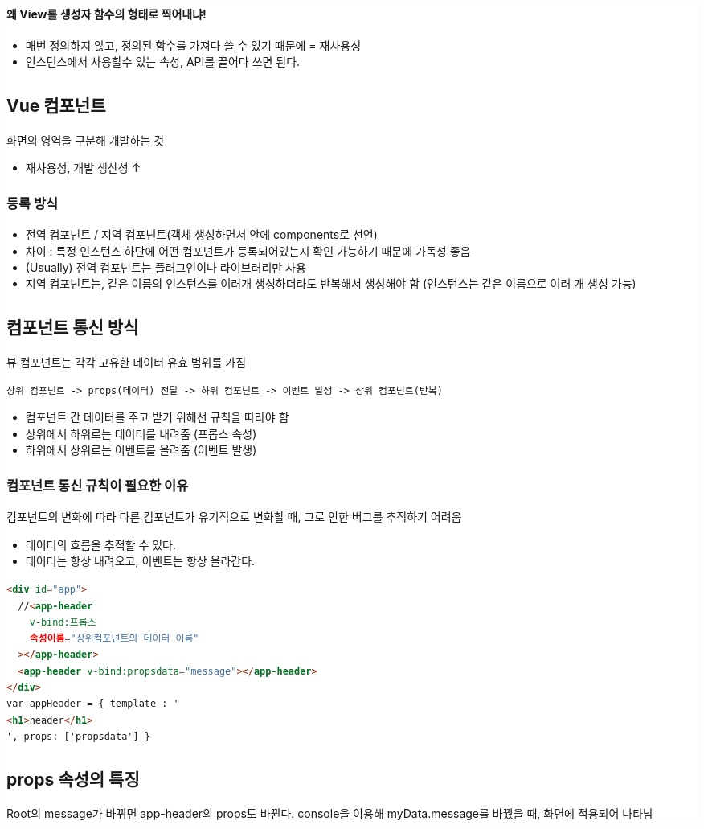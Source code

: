 #### 왜 View를 생성자 함수의 형태로 찍어내냐!

- 매번 정의하지 않고, 정의된 함수를 가져다 쓸 수 있기 때문에 = 재사용성
- 인스턴스에서 사용할수 있는 속성, API를 끌어다 쓰면 된다.

## Vue 컴포넌트

화면의 영역을 구분해 개발하는 것

- 재사용성, 개발 생산성 ↑

### 등록 방식

- 전역 컴포넌트 / 지역 컴포넌트(객체 생성하면서 안에 components로 선언)
- 차이 : 특정 인스턴스 하단에 어떤 컴포넌트가 등록되어있는지 확인 가능하기 때문에 가독성 좋음
- (Usually) 전역 컴포넌트는 플러그인이나 라이브러리만 사용
- 지역 컴포넌트는, 같은 이름의 인스턴스를 여러개
  생성하더라도 반복해서 생성해야 함 (인스턴스는 같은 이름으로 여러 개 생성 가능)

## 컴포넌트 통신 방식

뷰 컴포넌트는 각각 고유한 데이터 유효 범위를 가짐

    상위 컴포넌트 -> props(데이터) 전달 -> 하위 컴포넌트 -> 이벤트 발생 -> 상위 컴포넌트(반복)

- 컴포넌트 간 데이터를 주고 받기 위해선 규칙을 따라야 함
- 상위에서 하위로는 데이터를 내려줌 (프롭스 속성)
- 하위에서 상위로는 이벤트를 올려줌 (이벤트 발생)

### 컴포넌트 통신 규칙이 필요한 이유

컴포넌트의 변화에 따라 다른 컴포넌트가 유기적으로 변화할 때, 그로 인한 버그를 추적하기 어려움

- 데이터의 흐름을 추적할 수 있다.
- 데이터는 항상 내려오고, 이벤트는 항상 올라간다.

```html
<div id="app">
  //<app-header
    v-bind:프롭스
    속성이름="상위컴포넌트의 데이터 이름"
  ></app-header>
  <app-header v-bind:propsdata="message"></app-header>
</div>
var appHeader = { template : '
<h1>header</h1>
', props: ['propsdata'] }
```

## props 속성의 특징

Root의 message가 바뀌면 app-header의 props도 바뀐다.
console을 이용해 myData.message를 바꿨을 때, 화면에 적용되어 나타남
